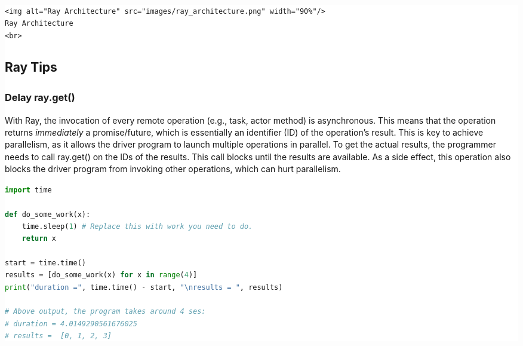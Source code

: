    <img alt="Ray Architecture" src="images/ray_architecture.png" width="90%"/>
    Ray Architecture
    <br>
</p>

## Ray Tips

### Delay ray.get()

With Ray, the invocation of every remote operation (e.g., task, actor method) is asynchronous. This means that the operation returns _immediately_ a promise/future, which is essentially an identifier (ID) of the operation’s result. This is key to achieve parallelism, as it allows the driver program to launch multiple operations in parallel. To get the actual results, the programmer needs to call ray.get() on the IDs of the results. This call blocks until the results are available. As a side effect, this operation also blocks the driver program from invoking other operations, which can hurt parallelism.


```python
import time

def do_some_work(x):
    time.sleep(1) # Replace this with work you need to do.
    return x

start = time.time()
results = [do_some_work(x) for x in range(4)]
print("duration =", time.time() - start, "\nresults = ", results)

# Above output, the program takes around 4 ses:
# duration = 4.0149290561676025 
# results =  [0, 1, 2, 3]


```